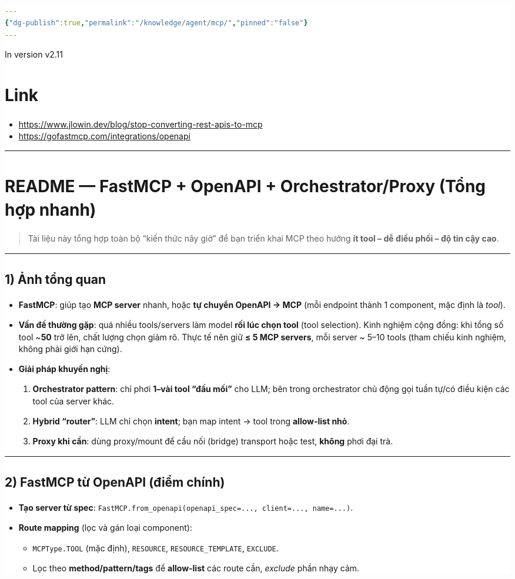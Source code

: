 ```yaml
---
{"dg-publish":true,"permalink":"/knowledge/agent/mcp/","pinned":"false"}
---
```


In version v2.11
# Link 
- https://www.jlowin.dev/blog/stop-converting-rest-apis-to-mcp
- https://gofastmcp.com/integrations/openapi



-----
# README — FastMCP + OpenAPI + Orchestrator/Proxy (Tổng hợp nhanh)

> Tài liệu này tổng hợp toàn bộ “kiến thức nãy giờ” để bạn triển khai MCP theo hướng **ít tool – dễ điều phối – độ tin cậy cao**.

---

## 1) Ảnh tổng quan

- **FastMCP**: giúp tạo **MCP server** nhanh, hoặc **tự chuyển OpenAPI → MCP** (mỗi endpoint thành 1 component, mặc định là _tool_).
    
- **Vấn đề thường gặp**: quá nhiều tools/servers làm model **rối lúc chọn tool** (tool selection). Kinh nghiệm cộng đồng: khi tổng số tool ~**50** trở lên, chất lượng chọn giảm rõ. Thực tế nên giữ **≤ 5 MCP servers**, mỗi server ~ 5–10 tools (tham chiếu kinh nghiệm, không phải giới hạn cứng).
    
- **Giải pháp khuyến nghị**:
    
    1. **Orchestrator pattern**: chỉ phơi **1–vài tool “đầu mối”** cho LLM; bên trong orchestrator chủ động gọi tuần tự/có điều kiện các tool của server khác.
        
    2. **Hybrid “router”**: LLM chỉ chọn **intent**; bạn map intent → tool trong **allow-list nhỏ**.
        
    3. **Proxy khi cần**: dùng proxy/mount để cầu nối (bridge) transport hoặc test, **không** phơi đại trà.
        

---

## 2) FastMCP từ OpenAPI (điểm chính)

- **Tạo server từ spec**: `FastMCP.from_openapi(openapi_spec=..., client=..., name=...)`.
    
- **Route mapping** (lọc và gán loại component):
    
    - `MCPType.TOOL` (mặc định), `RESOURCE`, `RESOURCE_TEMPLATE`, `EXCLUDE`.
        
    - Lọc theo **method/pattern/tags** để **allow-list** các route cần, _exclude_ phần nhạy cảm.
        